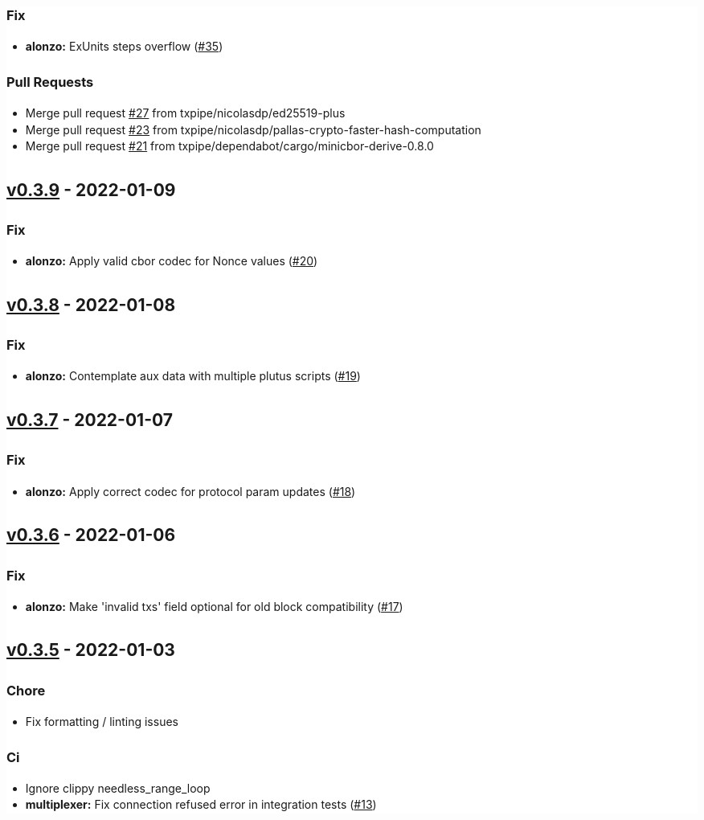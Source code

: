 ### Fix
- **alonzo:** ExUnits steps overflow ([#35](https://github.com/txpipe/pallas/issues/35))

### Pull Requests
- Merge pull request [#27](https://github.com/txpipe/pallas/issues/27) from txpipe/nicolasdp/ed25519-plus
- Merge pull request [#23](https://github.com/txpipe/pallas/issues/23) from txpipe/nicolasdp/pallas-crypto-faster-hash-computation
- Merge pull request [#21](https://github.com/txpipe/pallas/issues/21) from txpipe/dependabot/cargo/minicbor-derive-0.8.0


<a name="v0.3.9"></a>
## [v0.3.9] - 2022-01-09
### Fix
- **alonzo:** Apply valid cbor codec for Nonce values ([#20](https://github.com/txpipe/pallas/issues/20))


<a name="v0.3.8"></a>
## [v0.3.8] - 2022-01-08
### Fix
- **alonzo:** Contemplate aux data with multiple plutus scripts ([#19](https://github.com/txpipe/pallas/issues/19))


<a name="v0.3.7"></a>
## [v0.3.7] - 2022-01-07
### Fix
- **alonzo:** Apply correct codec for protocol param updates ([#18](https://github.com/txpipe/pallas/issues/18))


<a name="v0.3.6"></a>
## [v0.3.6] - 2022-01-06
### Fix
- **alonzo:** Make 'invalid txs' field optional for old block compatibility ([#17](https://github.com/txpipe/pallas/issues/17))


<a name="v0.3.5"></a>
## [v0.3.5] - 2022-01-03
### Chore
- Fix formatting / linting issues

### Ci
- Ignore clippy needless_range_loop
- **multiplexer:** Fix connection refused error in integration tests ([#13](https://github.com/txpipe/pallas/issues/13))


[Unreleased]: https://github.com/txpipe/pallas/compare/v0.30.0...HEAD
[v0.30.0]: https://github.com/txpipe/pallas/compare/v0.29.0...v0.30.0
[v0.29.0]: https://github.com/txpipe/pallas/compare/v0.28.0...v0.29.0
[v0.28.0]: https://github.com/txpipe/pallas/compare/v0.27.0...v0.28.0
[v0.27.0]: https://github.com/txpipe/pallas/compare/v0.26.0...v0.27.0
[v0.26.0]: https://github.com/txpipe/pallas/compare/v0.25.0...v0.26.0
[v0.25.0]: https://github.com/txpipe/pallas/compare/v0.24.0...v0.25.0
[v0.24.0]: https://github.com/txpipe/pallas/compare/v0.23.0...v0.24.0
[v0.23.0]: https://github.com/txpipe/pallas/compare/v0.22.0...v0.23.0
[v0.22.0]: https://github.com/txpipe/pallas/compare/v0.21.0...v0.22.0
[v0.21.0]: https://github.com/txpipe/pallas/compare/v0.20.0...v0.21.0
[v0.20.0]: https://github.com/txpipe/pallas/compare/v0.19.1...v0.20.0
[v0.19.1]: https://github.com/txpipe/pallas/compare/v0.19.0...v0.19.1
[v0.19.0]: https://github.com/txpipe/pallas/compare/v0.18.2...v0.19.0
[v0.18.2]: https://github.com/txpipe/pallas/compare/v0.19.0-alpha.2...v0.18.2
[v0.19.0-alpha.2]: https://github.com/txpipe/pallas/compare/v0.19.0-alpha.1...v0.19.0-alpha.2
[v0.19.0-alpha.1]: https://github.com/txpipe/pallas/compare/v0.18.1...v0.19.0-alpha.1
[v0.18.1]: https://github.com/txpipe/pallas/compare/v0.19.0-alpha.0...v0.18.1
[v0.19.0-alpha.0]: https://github.com/txpipe/pallas/compare/v0.18.0...v0.19.0-alpha.0
[v0.18.0]: https://github.com/txpipe/pallas/compare/v0.17.0...v0.18.0
[v0.17.0]: https://github.com/txpipe/pallas/compare/v0.16.0...v0.17.0
[v0.16.0]: https://github.com/txpipe/pallas/compare/v0.14.2...v0.16.0
[v0.14.2]: https://github.com/txpipe/pallas/compare/v0.13.4...v0.14.2
[v0.13.4]: https://github.com/txpipe/pallas/compare/v0.15.0...v0.13.4
[v0.15.0]: https://github.com/txpipe/pallas/compare/v0.14.0...v0.15.0
[v0.14.0]: https://github.com/txpipe/pallas/compare/v0.14.0-alpha.6...v0.14.0
[v0.14.0-alpha.6]: https://github.com/txpipe/pallas/compare/v0.13.3...v0.14.0-alpha.6
[v0.13.3]: https://github.com/txpipe/pallas/compare/v0.14.0-alpha.5...v0.13.3
[v0.14.0-alpha.5]: https://github.com/txpipe/pallas/compare/v0.14.0-alpha.4...v0.14.0-alpha.5
[v0.14.0-alpha.4]: https://github.com/txpipe/pallas/compare/v0.14.0-alpha.3...v0.14.0-alpha.4
[v0.14.0-alpha.3]: https://github.com/txpipe/pallas/compare/v0.14.0-alpha.2...v0.14.0-alpha.3
[v0.14.0-alpha.2]: https://github.com/txpipe/pallas/compare/v0.14.0-alpha.1...v0.14.0-alpha.2
[v0.14.0-alpha.1]: https://github.com/txpipe/pallas/compare/v0.14.0-alpha.0...v0.14.0-alpha.1
[v0.14.0-alpha.0]: https://github.com/txpipe/pallas/compare/v0.13.2...v0.14.0-alpha.0
[v0.13.2]: https://github.com/txpipe/pallas/compare/v0.13.1...v0.13.2
[v0.13.1]: https://github.com/txpipe/pallas/compare/v0.13.0...v0.13.1
[v0.13.0]: https://github.com/txpipe/pallas/compare/v0.12.0...v0.13.0
[v0.12.0]: https://github.com/txpipe/pallas/compare/v0.12.0-alpha.0...v0.12.0
[v0.12.0-alpha.0]: https://github.com/txpipe/pallas/compare/v0.11.1...v0.12.0-alpha.0
[v0.11.1]: https://github.com/txpipe/pallas/compare/v0.11.0...v0.11.1
[v0.11.0]: https://github.com/txpipe/pallas/compare/v0.10.1...v0.11.0
[v0.10.1]: https://github.com/txpipe/pallas/compare/v0.11.0-beta.1...v0.10.1
[v0.11.0-beta.1]: https://github.com/txpipe/pallas/compare/v0.11.0-beta.0...v0.11.0-beta.1
[v0.11.0-beta.0]: https://github.com/txpipe/pallas/compare/v0.11.0-alpha.2...v0.11.0-beta.0
[v0.11.0-alpha.2]: https://github.com/txpipe/pallas/compare/v0.11.0-alpha.1...v0.11.0-alpha.2
[v0.11.0-alpha.1]: https://github.com/txpipe/pallas/compare/v0.11.0-alpha.0...v0.11.0-alpha.1
[v0.11.0-alpha.0]: https://github.com/txpipe/pallas/compare/v0.10.0...v0.11.0-alpha.0
[v0.10.0]: https://github.com/txpipe/pallas/compare/v0.9.1...v0.10.0
[v0.9.1]: https://github.com/txpipe/pallas/compare/v0.9.0...v0.9.1
[v0.9.0]: https://github.com/txpipe/pallas/compare/v0.9.0-alpha.1...v0.9.0
[v0.9.0-alpha.1]: https://github.com/txpipe/pallas/compare/v0.9.0-alpha.0...v0.9.0-alpha.1
[v0.9.0-alpha.0]: https://github.com/txpipe/pallas/compare/v0.8.0...v0.9.0-alpha.0
[v0.8.0]: https://github.com/txpipe/pallas/compare/v0.8.0-alpha.1...v0.8.0
[v0.8.0-alpha.1]: https://github.com/txpipe/pallas/compare/v0.8.0-alpha.0...v0.8.0-alpha.1
[v0.8.0-alpha.0]: https://github.com/txpipe/pallas/compare/pallas-miniprotocols@0.7.1...v0.8.0-alpha.0
[pallas-miniprotocols@0.7.1]: https://github.com/txpipe/pallas/compare/pallas-codec@0.7.1...pallas-miniprotocols@0.7.1
[pallas-codec@0.7.1]: https://github.com/txpipe/pallas/compare/v0.7.0...pallas-codec@0.7.1
[v0.7.0]: https://github.com/txpipe/pallas/compare/v0.7.0-alpha.1...v0.7.0
[v0.7.0-alpha.1]: https://github.com/txpipe/pallas/compare/v0.7.0-alpha.0...v0.7.0-alpha.1
[v0.7.0-alpha.0]: https://github.com/txpipe/pallas/compare/pallas-primitives@0.6.4...v0.7.0-alpha.0
[pallas-primitives@0.6.4]: https://github.com/txpipe/pallas/compare/pallas-primitives@0.6.3...pallas-primitives@0.6.4
[pallas-primitives@0.6.3]: https://github.com/txpipe/pallas/compare/pallas-primitives@0.6.2...pallas-primitives@0.6.3
[pallas-primitives@0.6.2]: https://github.com/txpipe/pallas/compare/pallas-primitives@0.6.1...pallas-primitives@0.6.2
[pallas-primitives@0.6.1]: https://github.com/txpipe/pallas/compare/v0.6.0...pallas-primitives@0.6.1
[v0.6.0]: https://github.com/txpipe/pallas/compare/v0.5.4...v0.6.0
[v0.5.4]: https://github.com/txpipe/pallas/compare/v0.5.0...v0.5.4
[v0.5.0]: https://github.com/txpipe/pallas/compare/v0.5.0-beta.0...v0.5.0
[v0.5.0-beta.0]: https://github.com/txpipe/pallas/compare/v0.5.0-alpha.5...v0.5.0-beta.0
[v0.5.0-alpha.5]: https://github.com/txpipe/pallas/compare/v0.5.0-alpha.4...v0.5.0-alpha.5
[v0.5.0-alpha.4]: https://github.com/txpipe/pallas/compare/v0.5.0-alpha.3...v0.5.0-alpha.4
[v0.5.0-alpha.3]: https://github.com/txpipe/pallas/compare/v0.5.0-alpha.2...v0.5.0-alpha.3
[v0.5.0-alpha.2]: https://github.com/txpipe/pallas/compare/v0.5.0-alpha.1...v0.5.0-alpha.2
[v0.5.0-alpha.1]: https://github.com/txpipe/pallas/compare/v0.5.0-alpha.0...v0.5.0-alpha.1
[v0.5.0-alpha.0]: https://github.com/txpipe/pallas/compare/v0.4.0...v0.5.0-alpha.0
[v0.4.0]: https://github.com/txpipe/pallas/compare/v0.3.9...v0.4.0
[v0.3.9]: https://github.com/txpipe/pallas/compare/v0.3.8...v0.3.9
[v0.3.8]: https://github.com/txpipe/pallas/compare/v0.3.7...v0.3.8
[v0.3.7]: https://github.com/txpipe/pallas/compare/v0.3.6...v0.3.7
[v0.3.6]: https://github.com/txpipe/pallas/compare/v0.3.5...v0.3.6
[v0.3.5]: https://github.com/txpipe/pallas/compare/v0.3.4...v0.3.5
[v0.3.4]: https://github.com/txpipe/pallas/compare/v0.3.3...v0.3.4
[v0.3.3]: https://github.com/txpipe/pallas/compare/v0.3.2...v0.3.3
[v0.3.2]: https://github.com/txpipe/pallas/compare/v0.3.1...v0.3.2
[v0.3.1]: https://github.com/txpipe/pallas/compare/v0.3.0...v0.3.1